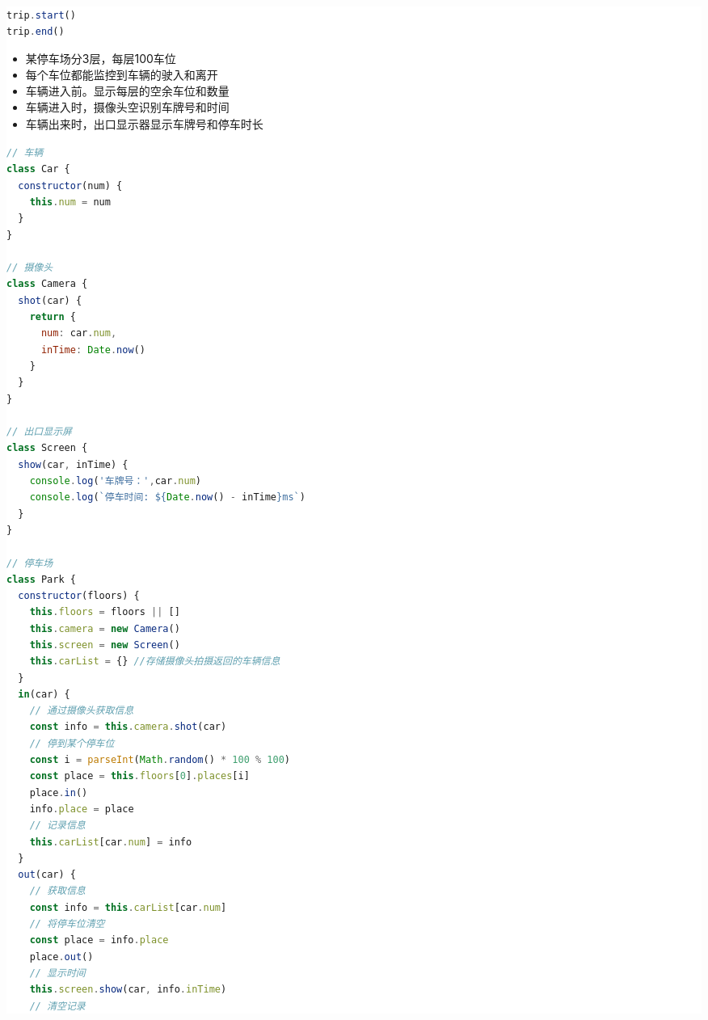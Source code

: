 ```js
trip.start()
trip.end()
```

- 某停车场分3层，每层100车位
- 每个车位都能监控到车辆的驶入和离开
- 车辆进入前。显示每层的空余车位和数量
- 车辆进入时，摄像头空识别车牌号和时间
- 车辆出来时，出口显示器显示车牌号和停车时长

```js
// 车辆
class Car {
  constructor(num) {
    this.num = num
  }
}

// 摄像头
class Camera {
  shot(car) {
    return {
      num: car.num,
      inTime: Date.now()
    }
  }
}

// 出口显示屏
class Screen {
  show(car, inTime) {
    console.log('车牌号：',car.num)
    console.log(`停车时间: ${Date.now() - inTime}ms`)
  }
}

// 停车场
class Park {
  constructor(floors) {
    this.floors = floors || []
    this.camera = new Camera()
    this.screen = new Screen()
    this.carList = {} //存储摄像头拍摄返回的车辆信息
  }
  in(car) {
    // 通过摄像头获取信息
    const info = this.camera.shot(car)
    // 停到某个停车位
    const i = parseInt(Math.random() * 100 % 100)
    const place = this.floors[0].places[i]
    place.in()
    info.place = place
    // 记录信息
    this.carList[car.num] = info
  }
  out(car) {
    // 获取信息
    const info = this.carList[car.num]
    // 将停车位清空
    const place = info.place
    place.out()
    // 显示时间
    this.screen.show(car, info.inTime)
    // 清空记录
```